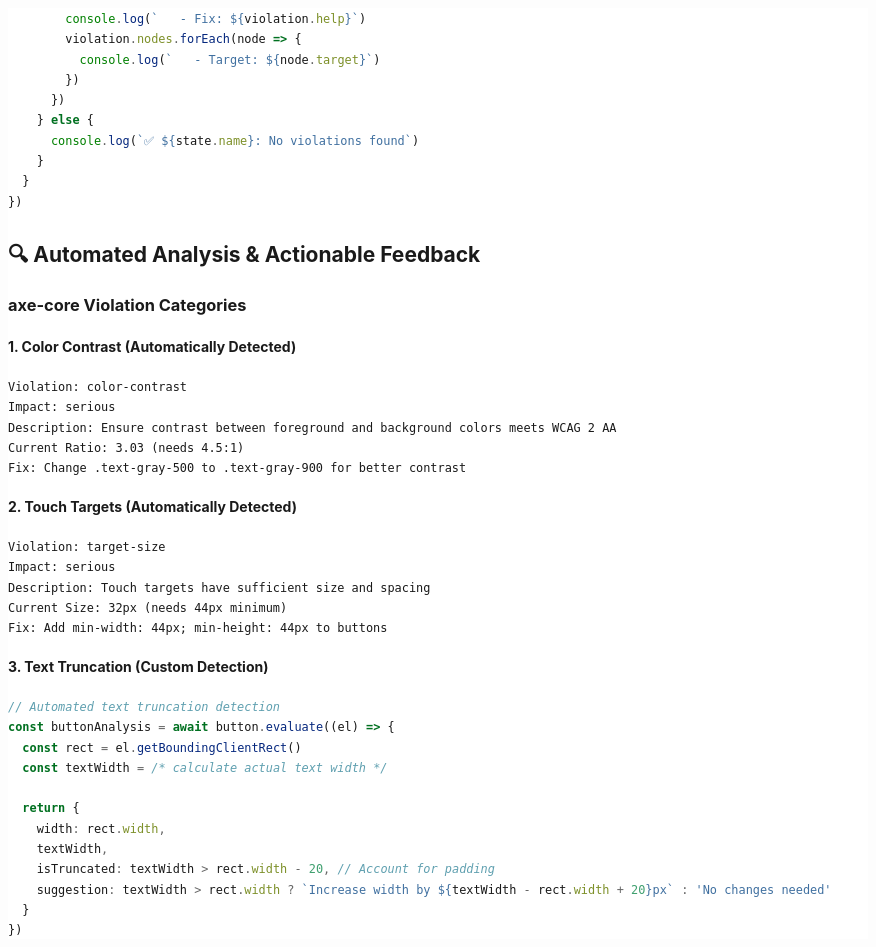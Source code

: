 ```typescript
        console.log(`   - Fix: ${violation.help}`)
        violation.nodes.forEach(node => {
          console.log(`   - Target: ${node.target}`)
        })
      })
    } else {
      console.log(`✅ ${state.name}: No violations found`)
    }
  }
})
```

## 🔍 Automated Analysis & Actionable Feedback

### axe-core Violation Categories

#### 1. **Color Contrast (Automatically Detected)**
```
Violation: color-contrast
Impact: serious
Description: Ensure contrast between foreground and background colors meets WCAG 2 AA
Current Ratio: 3.03 (needs 4.5:1)
Fix: Change .text-gray-500 to .text-gray-900 for better contrast
```

#### 2. **Touch Targets (Automatically Detected)**
```
Violation: target-size
Impact: serious  
Description: Touch targets have sufficient size and spacing
Current Size: 32px (needs 44px minimum)
Fix: Add min-width: 44px; min-height: 44px to buttons
```

#### 3. **Text Truncation (Custom Detection)**
```typescript
// Automated text truncation detection
const buttonAnalysis = await button.evaluate((el) => {
  const rect = el.getBoundingClientRect()
  const textWidth = /* calculate actual text width */
  
  return {
    width: rect.width,
    textWidth,
    isTruncated: textWidth > rect.width - 20, // Account for padding
    suggestion: textWidth > rect.width ? `Increase width by ${textWidth - rect.width + 20}px` : 'No changes needed'
  }
})
```

